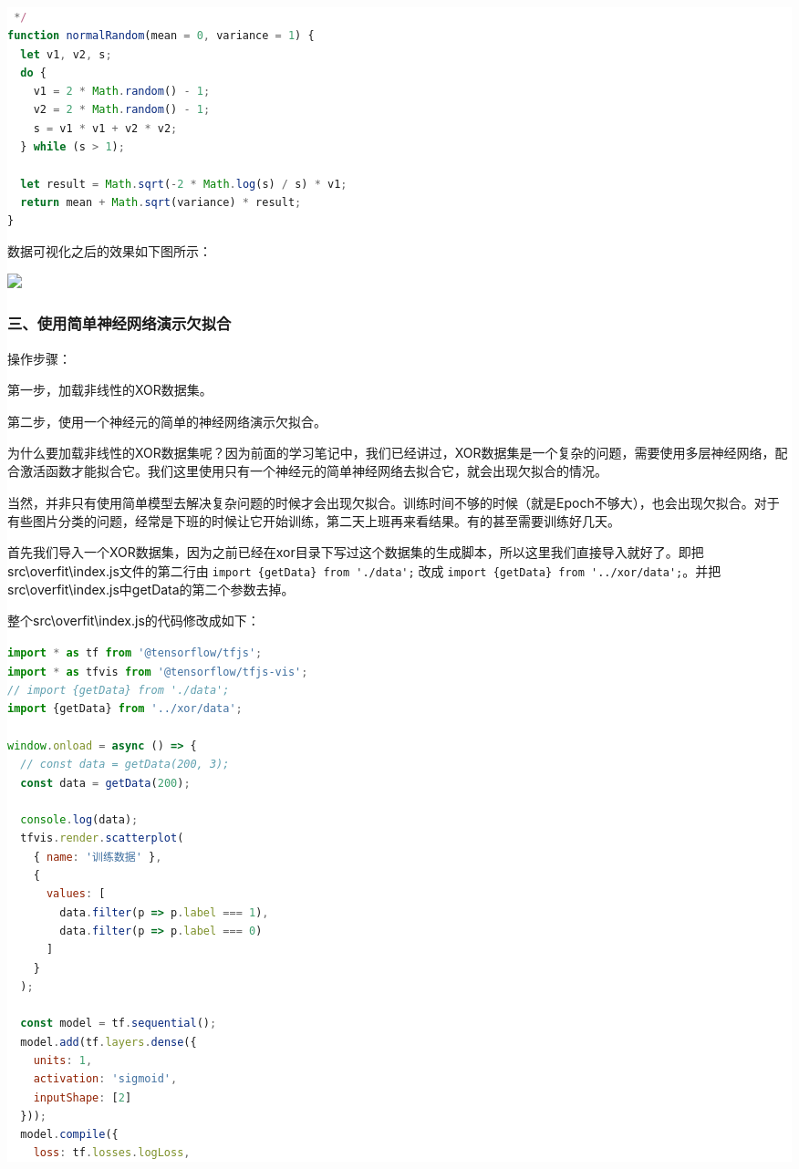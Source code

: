 ```javascript
 */
function normalRandom(mean = 0, variance = 1) {
  let v1, v2, s;
  do {
    v1 = 2 * Math.random() - 1;
    v2 = 2 * Math.random() - 1;
    s = v1 * v1 + v2 * v2;
  } while (s > 1);

  let result = Math.sqrt(-2 * Math.log(s) / s) * v1;
  return mean + Math.sqrt(variance) * result;
}
```

数据可视化之后的效果如下图所示：

![](https://p9-juejin.byteimg.com/tos-cn-i-k3u1fbpfcp/5b93371575ca4c03afd01de1a3a260ba~tplv-k3u1fbpfcp-zoom-1.image)

### 三、使用简单神经网络演示欠拟合

操作步骤：

第一步，加载非线性的XOR数据集。

第二步，使用一个神经元的简单的神经网络演示欠拟合。

为什么要加载非线性的XOR数据集呢？因为前面的学习笔记中，我们已经讲过，XOR数据集是一个复杂的问题，需要使用多层神经网络，配合激活函数才能拟合它。我们这里使用只有一个神经元的简单神经网络去拟合它，就会出现欠拟合的情况。

当然，并非只有使用简单模型去解决复杂问题的时候才会出现欠拟合。训练时间不够的时候（就是Epoch不够大），也会出现欠拟合。对于有些图片分类的问题，经常是下班的时候让它开始训练，第二天上班再来看结果。有的甚至需要训练好几天。

首先我们导入一个XOR数据集，因为之前已经在xor目录下写过这个数据集的生成脚本，所以这里我们直接导入就好了。即把src\overfit\index.js文件的第二行由 `import {getData} from './data';` 改成 `import {getData} from '../xor/data';`。并把src\overfit\index.js中getData的第二个参数去掉。

整个src\overfit\index.js的代码修改成如下：
```js
import * as tf from '@tensorflow/tfjs';
import * as tfvis from '@tensorflow/tfjs-vis';
// import {getData} from './data';
import {getData} from '../xor/data';

window.onload = async () => {
  // const data = getData(200, 3);
  const data = getData(200);

  console.log(data);
  tfvis.render.scatterplot(
    { name: '训练数据' },
    {
      values: [
        data.filter(p => p.label === 1),
        data.filter(p => p.label === 0)
      ]
    }
  );

  const model = tf.sequential();
  model.add(tf.layers.dense({
    units: 1,
    activation: 'sigmoid',
    inputShape: [2]
  }));
  model.compile({
    loss: tf.losses.logLoss,
```